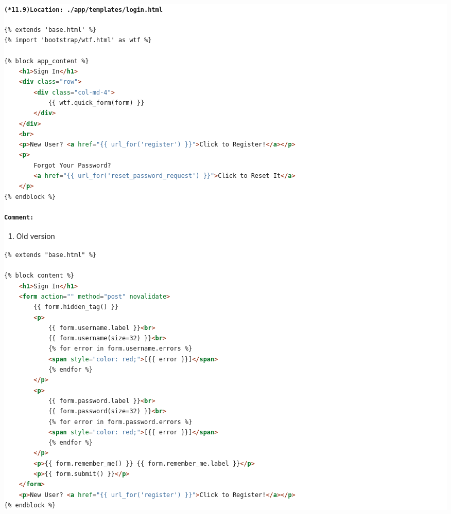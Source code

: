 #### `(*11.9)Location: ./app/templates/login.html`

```html
{% extends 'base.html' %}
{% import 'bootstrap/wtf.html' as wtf %}

{% block app_content %}
    <h1>Sign In</h1>
    <div class="row">
        <div class="col-md-4">
            {{ wtf.quick_form(form) }}
        </div>
    </div>
    <br>
    <p>New User? <a href="{{ url_for('register') }}">Click to Register!</a></p>
    <p>
        Forgot Your Password?
        <a href="{{ url_for('reset_password_request') }}">Click to Reset It</a>
    </p>
{% endblock %}
```

#### `Comment:`
1. Old version

```html
{% extends "base.html" %}

{% block content %}
    <h1>Sign In</h1>
    <form action="" method="post" novalidate>
        {{ form.hidden_tag() }}
        <p>
            {{ form.username.label }}<br>
            {{ form.username(size=32) }}<br>
            {% for error in form.username.errors %}
            <span style="color: red;">[{{ error }}]</span>
            {% endfor %}
        </p>
        <p>
            {{ form.password.label }}<br>
            {{ form.password(size=32) }}<br>
            {% for error in form.password.errors %}
            <span style="color: red;">[{{ error }}]</span>
            {% endfor %}
        </p>
        <p>{{ form.remember_me() }} {{ form.remember_me.label }}</p>
        <p>{{ form.submit() }}</p>
    </form>
    <p>New User? <a href="{{ url_for('register') }}">Click to Register!</a></p>
{% endblock %}
```
